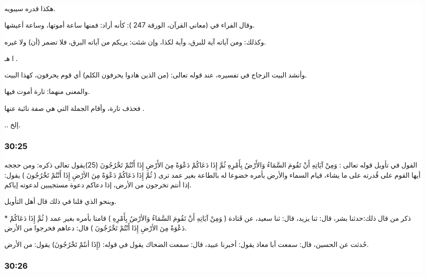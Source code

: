 هكذا قدره سيبويه.

وقال الفراء في (معاني القرآن، الورقة 247 ): كأنه أراد: فمنها ساعة أموتها، وساعة أعيشها.

وكذلك: ومن آياته آية للبرق، وآية لكذا، وإن شئت: يريكم من آياته البرق، فلا تضمر (أن) ولا غيره.

ا هـ .

وأنشد البيت الزجاج في تفسيره، عند قوله تعالى: (من الذين هادوا يحرفون الكلم) أي قوم يحرفون، كهذا البيت.

والمعنى منهما: تارة أموت فيها.

فحذف تارة، وأقام الجملة التي هي صفة نائبة عنها .

.. إلخ.

### 30:25
القول في تأويل قوله تعالى : وَمِنْ آيَاتِهِ أَنْ تَقُومَ السَّمَاءُ وَالأَرْضُ بِأَمْرِهِ ثُمَّ إِذَا دَعَاكُمْ دَعْوَةً مِنَ الأَرْضِ إِذَا أَنْتُمْ تَخْرُجُونَ (25)يقول تعالى ذكره: ومن حججه أيها القوم على قُدرته على ما يشاء، قيام السماء والأرض بأمره خضوعا له بالطاعة بغير عمد ترى ( ثُمَّ إِذَا دَعَاكُمْ دَعْوَةً مِنَ الأرْضِ إِذَا أَنْتُمْ تَخْرُجُونَ ) يقول: إذا أنتم تخرجون من الأرض، إذا دعاكم دعوة مستجيبين لدعوته إياكم.

وبنحو الذي قلنا في ذلك قال أهل التأويل.

\* ذكر من قال ذلك:حدثنا بشر، قال: ثنا يزيد، قال: ثنا سعيد، عن قَتادة ( وَمِنْ آيَاتِهِ أَنْ تَقُومَ السَّمَاءُ وَالأرْضُ بِأَمْرِهِ ) قامتا بأمره بغير عمد ( ثُمَّ إِذَا دَعَاكُمْ دَعْوَةً مِنَ الأرْضِ إِذَا أَنْتُمْ تَخْرُجُونَ ) قال: دعاهم فخرجوا من الأرض.

حُدثت عن الحسين، قال: سمعت أبا معاذ يقول: أخبرنا عبيد، قال: سمعت الضحاك يقول في قوله: (إِذَا أنتُمْ تَخْرُجُونَ) يقول: من الأرض.

### 30:26
